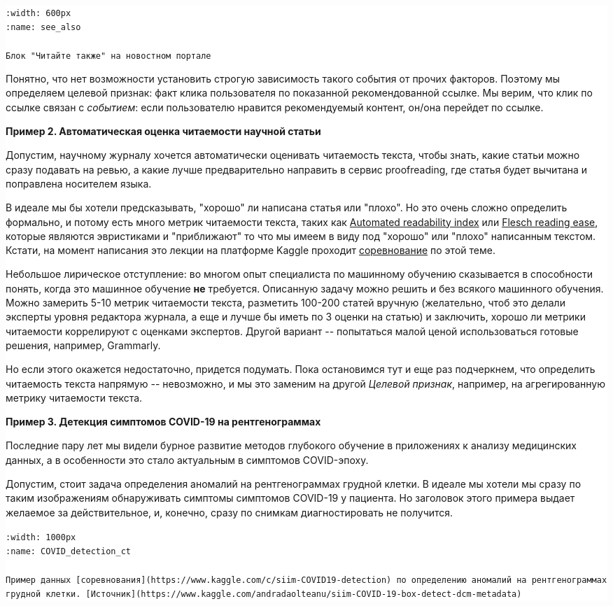 
```{figure} /_static/ml/ru/see_also.png
:width: 600px
:name: see_also

Блок "Читайте также" на новостном портале
```

Понятно, что нет возможности установить строгую зависимость такого события от прочих факторов. Поэтому мы определяем целевой признак: факт клика пользователя по показанной рекомендованной ссылке. Мы верим, что клик по ссылке связан с _событием_: если пользователю  нравится рекомендуемый контент, он/она перейдет по ссылке.

**Пример 2. Автоматическая оценка читаемости научной статьи**

Допустим, научному журналу хочется автоматически оценивать читаемость текста, чтобы знать, какие статьи можно сразу подавать на ревью, а какие лучше предварительно направить в сервис proofreading, где статья будет вычитана и поправлена носителем языка.

В идеале мы бы хотели предсказывать, "хорошо" ли написана статья или "плохо". Но это очень сложно определить формально, и потому есть много метрик читаемости текста, таких как [Automated readability index](https://en.wikipedia.org/wiki/Automated_readability_index) или [Flesch reading ease](https://en.wikipedia.org/wiki/Flesch%E2%80%93Kincaid_readability_tests#Flesch_reading_ease), которые являются эвристиками и "приближают" то что мы имеем в виду под "хорошо" или "плохо" написанным текстом. Кстати, на момент написания это лекции на платформе Kaggle проходит [соревнование](https://www.kaggle.com/c/commonlitreadabilityprize/overview) по этой теме.

Небольшое лирическое отступление: во многом опыт специалиста по машинному обучению сказывается в способности понять, когда это машинное обучение **не** требуется. Описанную задачу можно решить и без всякого машинного обучения. Можно замерить 5-10 метрик читаемости текста, разметить 100-200 статей вручную (желательно, чтоб это делали эксперты уровня редактора журнала, а еще и лучше бы иметь по 3 оценки на статью) и заключить, хорошо ли метрики читаемости коррелируют с оценками экспертов. Другой вариант -- попытаться малой ценой использоваться готовые решения, например, Grammarly.

Но если этого окажется недостаточно, придется подумать. Пока остановимся тут и еще раз подчеркнем, что определить читаемость текста напрямую -- невозможно, и мы это заменим на другой _Целевой признак_, например, на агрегированную метрику читаемости текста.


**Пример 3. Детекция симптомов COVID-19 на рентгенограммах**

Последние пару лет мы видели бурное развитие методов глубокого обучение в приложениях к анализу медицинских данных, а в особенности это стало актуальным в симптомов COVID-эпоху.

Допустим, стоит задача определения аномалий на рентгенограммах грудной клетки. В идеале мы хотели мы сразу по таким изображениям обнаруживать симптомы симптомов COVID-19 у пациента. Но заголовок этого примера выдает желаемое за действительное, и, конечно, сразу по снимкам диагностировать не получится.  

```{figure} /_static/ml/ru/covid_detection_ct.png
:width: 1000px
:name: COVID_detection_ct

Пример данных [соревнования](https://www.kaggle.com/c/siim-COVID19-detection) по определению аномалий на рентгенограммах грудной клетки. [Источник](https://www.kaggle.com/andradaolteanu/siim-COVID-19-box-detect-dcm-metadata)
```
